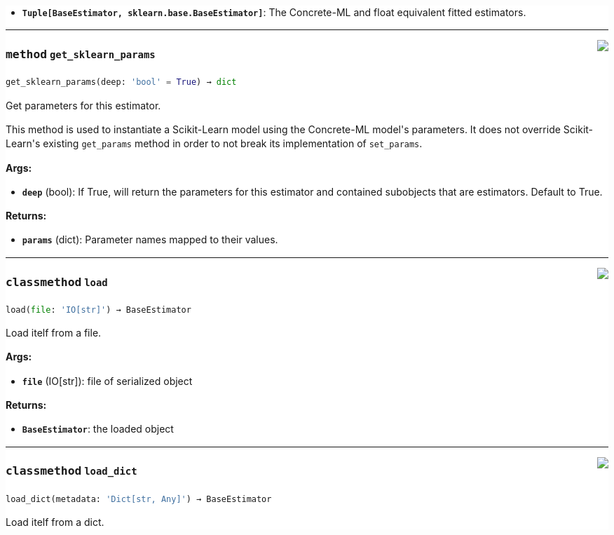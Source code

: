 - <b>`Tuple[BaseEstimator, sklearn.base.BaseEstimator]`</b>:  The Concrete-ML and float equivalent  fitted estimators.

______________________________________________________________________

<a href="https://github.com/zama-ai/concrete-ml-internal/tree/release/1.0.x/src/concrete/ml/sklearn/base.py#L218"><img align="right" style="float:right;" src="https://img.shields.io/badge/-source-cccccc?style=flat-square"></a>

### <kbd>method</kbd> `get_sklearn_params`

```python
get_sklearn_params(deep: 'bool' = True) → dict
```

Get parameters for this estimator.

This method is used to instantiate a Scikit-Learn model using the Concrete-ML model's parameters. It does not override Scikit-Learn's existing `get_params` method in order to not break its implementation of `set_params`.

**Args:**

- <b>`deep`</b> (bool):  If True, will return the parameters for this estimator and contained  subobjects that are estimators. Default to True.

**Returns:**

- <b>`params`</b> (dict):  Parameter names mapped to their values.

______________________________________________________________________

<a href="https://github.com/zama-ai/concrete-ml-internal/tree/release/1.0.x/src/concrete/ml/sklearn/base.py#L589"><img align="right" style="float:right;" src="https://img.shields.io/badge/-source-cccccc?style=flat-square"></a>

### <kbd>classmethod</kbd> `load`

```python
load(file: 'IO[str]') → BaseEstimator
```

Load itelf from a file.

**Args:**

- <b>`file`</b> (IO\[str\]):  file of serialized object

**Returns:**

- <b>`BaseEstimator`</b>:  the loaded object

______________________________________________________________________

<a href="https://github.com/zama-ai/concrete-ml-internal/tree/release/1.0.x/src/concrete/ml/sklearn/base.py#L577"><img align="right" style="float:right;" src="https://img.shields.io/badge/-source-cccccc?style=flat-square"></a>

### <kbd>classmethod</kbd> `load_dict`

```python
load_dict(metadata: 'Dict[str, Any]') → BaseEstimator
```

Load itelf from a dict.
